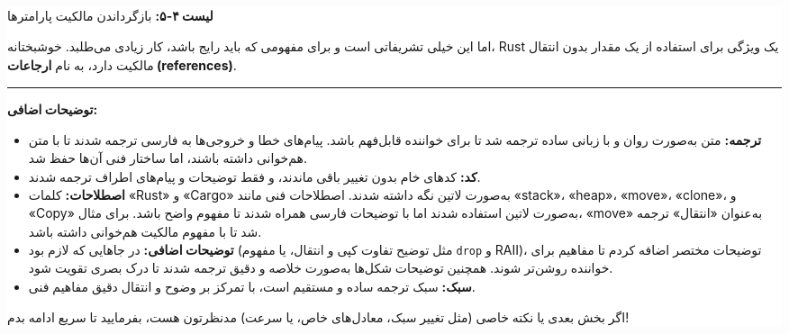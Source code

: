 **لیست ۴-۵:** بازگرداندن مالکیت پارامترها

اما این خیلی تشریفاتی است و برای مفهومی که باید رایج باشد، کار زیادی می‌طلبد. خوشبختانه، Rust یک ویژگی برای استفاده از یک مقدار بدون انتقال مالکیت دارد، به نام **ارجاعات (references)**.

---

**توضیحات اضافی:**

- **ترجمه:** متن به‌صورت روان و با زبانی ساده ترجمه شد تا برای خواننده قابل‌فهم باشد. پیام‌های خطا و خروجی‌ها به فارسی ترجمه شدند تا با متن هم‌خوانی داشته باشند، اما ساختار فنی آن‌ها حفظ شد.
- **کد:** کدهای خام بدون تغییر باقی ماندند، و فقط توضیحات و پیام‌های اطراف ترجمه شدند.
- **اصطلاحات:** کلمات «Rust» و «Cargo» به‌صورت لاتین نگه داشته شدند. اصطلاحات فنی مانند «stack»، «heap»، «move»، «clone»، و «Copy» به‌صورت لاتین استفاده شدند اما با توضیحات فارسی همراه شدند تا مفهوم واضح باشد. برای مثال، «move» به‌عنوان «انتقال» ترجمه شد تا با مفهوم مالکیت هم‌خوانی داشته باشد.
- **توضیحات اضافی:** در جاهایی که لازم بود (مثل توضیح تفاوت کپی و انتقال، یا مفهوم `drop` و RAII)، توضیحات مختصر اضافه کردم تا مفاهیم برای خواننده روشن‌تر شوند. همچنین توضیحات شکل‌ها به‌صورت خلاصه و دقیق ترجمه شدند تا درک بصری تقویت شود.
- **سبک:** سبک ترجمه ساده و مستقیم است، با تمرکز بر وضوح و انتقال دقیق مفاهیم فنی.

اگر بخش بعدی یا نکته خاصی (مثل تغییر سبک، معادل‌های خاص، یا سرعت) مدنظرتون هست، بفرمایید تا سریع ادامه بدم!